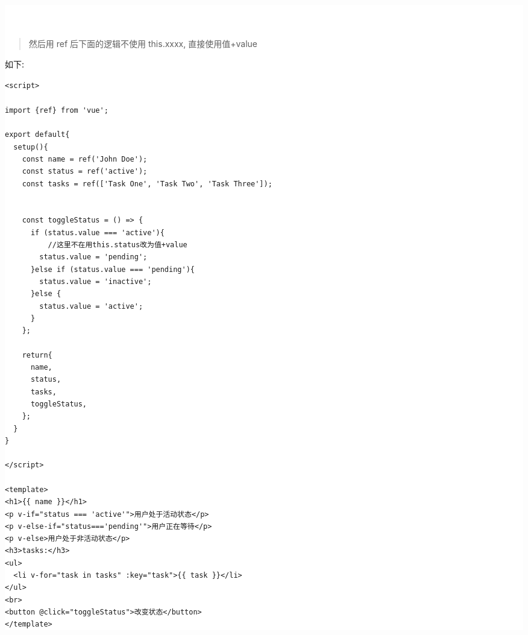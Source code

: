```vue



```

> 然后用 ref 后下面的逻辑不使用 this.xxxx, 直接使用值+value

如下:

```vue
<script>

import {ref} from 'vue';

export default{
  setup(){
    const name = ref('John Doe');
    const status = ref('active');
    const tasks = ref(['Task One', 'Task Two', 'Task Three']);


    const toggleStatus = () => {
      if (status.value === 'active'){
          //这里不在用this.status改为值+value
        status.value = 'pending';
      }else if (status.value === 'pending'){
        status.value = 'inactive';
      }else {
        status.value = 'active';
      }
    };

    return{
      name,
      status,
      tasks,
      toggleStatus,
    };
  }
}

</script>

<template>
<h1>{{ name }}</h1>
<p v-if="status === 'active'">用户处于活动状态</p>
<p v-else-if="status==='pending'">用户正在等待</p>
<p v-else>用户处于非活动状态</p>
<h3>tasks:</h3>
<ul>
  <li v-for="task in tasks" :key="task">{{ task }}</li>
</ul>
<br>
<button @click="toggleStatus">改变状态</button>
</template>
```
